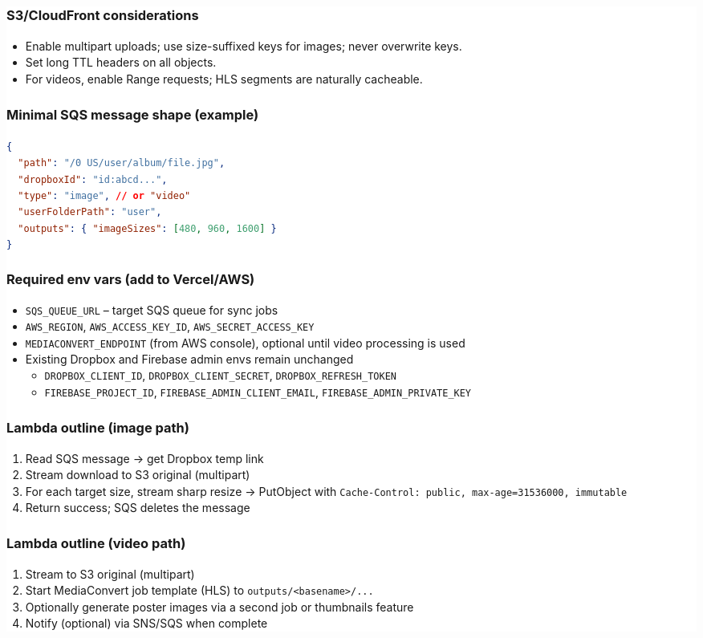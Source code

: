 ### S3/CloudFront considerations
- Enable multipart uploads; use size-suffixed keys for images; never overwrite keys.
- Set long TTL headers on all objects.
- For videos, enable Range requests; HLS segments are naturally cacheable.

### Minimal SQS message shape (example)

```json
{
  "path": "/0 US/user/album/file.jpg",
  "dropboxId": "id:abcd...",
  "type": "image", // or "video"
  "userFolderPath": "user",
  "outputs": { "imageSizes": [480, 960, 1600] }
}
```

### Required env vars (add to Vercel/AWS)
- `SQS_QUEUE_URL` – target SQS queue for sync jobs
- `AWS_REGION`, `AWS_ACCESS_KEY_ID`, `AWS_SECRET_ACCESS_KEY`
- `MEDIACONVERT_ENDPOINT` (from AWS console), optional until video processing is used
- Existing Dropbox and Firebase admin envs remain unchanged
  - `DROPBOX_CLIENT_ID`, `DROPBOX_CLIENT_SECRET`, `DROPBOX_REFRESH_TOKEN`
  - `FIREBASE_PROJECT_ID`, `FIREBASE_ADMIN_CLIENT_EMAIL`, `FIREBASE_ADMIN_PRIVATE_KEY`

### Lambda outline (image path)
1. Read SQS message → get Dropbox temp link
2. Stream download to S3 original (multipart)
3. For each target size, stream sharp resize → PutObject with `Cache-Control: public, max-age=31536000, immutable`
4. Return success; SQS deletes the message

### Lambda outline (video path)
1. Stream to S3 original (multipart)
2. Start MediaConvert job template (HLS) to `outputs/<basename>/...`
3. Optionally generate poster images via a second job or thumbnails feature
4. Notify (optional) via SNS/SQS when complete


